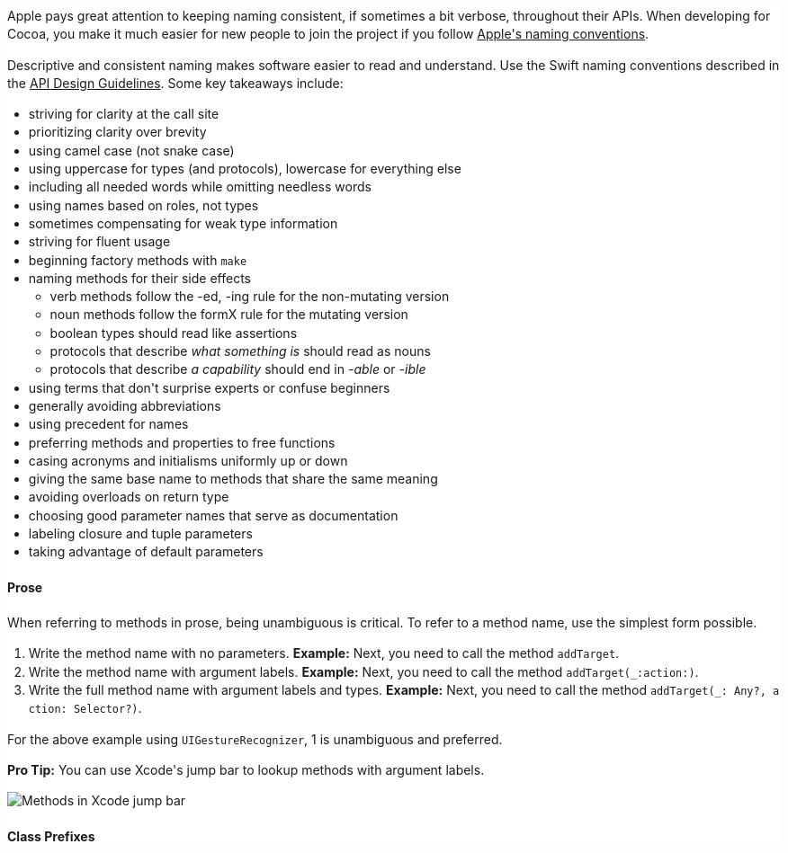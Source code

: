 Apple pays great attention to keeping naming consistent, if sometimes a bit verbose, throughout their APIs. When developing for Cocoa, you make it much easier for new people to join the project if you follow [Apple's naming conventions][cocoa-coding-guidelines].

[cocoa-coding-guidelines]: https://developer.apple.com/library/mac/documentation/Cocoa/Conceptual/CodingGuidelines/CodingGuidelines.html

Descriptive and consistent naming makes software easier to read and understand. Use the Swift naming conventions described in the [API Design Guidelines](https://swift.org/documentation/api-design-guidelines/). Some key takeaways include:

- striving for clarity at the call site
- prioritizing clarity over brevity
- using camel case (not snake case)
- using uppercase for types (and protocols), lowercase for everything else
- including all needed words while omitting needless words
- using names based on roles, not types
- sometimes compensating for weak type information
- striving for fluent usage
- beginning factory methods with `make`
- naming methods for their side effects
  - verb methods follow the -ed, -ing rule for the non-mutating version
  - noun methods follow the formX rule for the mutating version
  - boolean types should read like assertions
  - protocols that describe _what something is_ should read as nouns
  - protocols that describe _a capability_ should end in _-able_ or _-ible_
- using terms that don't surprise experts or confuse beginners
- generally avoiding abbreviations
- using precedent for names
- preferring methods and properties to free functions
- casing acronyms and initialisms uniformly up or down
- giving the same base name to methods that share the same meaning
- avoiding overloads on return type
- choosing good parameter names that serve as documentation
- labeling closure and tuple parameters
- taking advantage of default parameters

#### Prose

When referring to methods in prose, being unambiguous is critical. To refer to a method name, use the simplest form possible.

1. Write the method name with no parameters.  **Example:** Next, you need to call the method `addTarget`.
2. Write the method name with argument labels.  **Example:** Next, you need to call the method `addTarget(_:action:)`.
3. Write the full method name with argument labels and types. **Example:** Next, you need to call the method `addTarget(_: Any?, action: Selector?)`.

For the above example using `UIGestureRecognizer`, 1 is unambiguous and preferred.

**Pro Tip:** You can use Xcode's jump bar to lookup methods with argument labels.

![Methods in Xcode jump bar](https://github.com/raywenderlich/swift-style-guide/blob/master/screens/xcode-jump-bar.png)


#### Class Prefixes


[dry]: http://en.wikipedia.org/wiki/Don%27t_repeat_yourself
[cocoapods]: http://www.cocoapods.org
[cocoapods-pod-syntax]: http://guides.cocoapods.org/syntax/podfile.html#pod
[committing-pods]: https://www.dzombak.com/blog/2014/03/including-pods-in-source-control.html
[asset-catalogs]: https://developer.apple.com/library/ios/recipes/xcode_help-image_catalog-1.0/Recipe.html
[vector-assets]: http://martiancraft.com/blog/2014/09/vector-images-xcode6/
[futurice-environments]: https://blog.futurice.com/five-environments-you-cannot-develop-without
[xcconfig-slides]: https://speakerdeck.com/hasseg/xcode-configuration-files
[jared-sinclair-signing-tips]: http://blog.jaredsinclair.com/post/116436789850/
[testflight]: https://developer.apple.com/testflight/
[testflight-discussion]: http://blog.supertop.co/post/108759935377/app-developer-friends-try-testflight
[provisioning]: https://github.com/chockenberry/Provisioning
[ConfigurationUtility]: http://www.macupdate.com/app/mac/27986/apple-iphone-configuration-utility
[itunes-connect]: https://itunesconnect.apple.com
[alcatraz]: https://github.com/supermarin/Alcatraz
[StackOverFlow]: http://stackoverflow.com/questions/24206732/cant-use-swift-classes-inside-objective-c